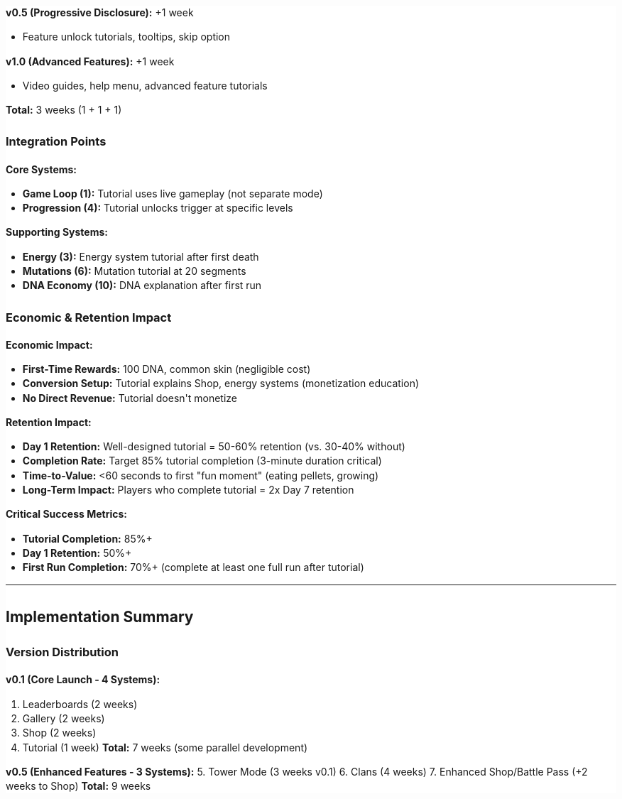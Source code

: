 **v0.5 (Progressive Disclosure):** +1 week
- Feature unlock tutorials, tooltips, skip option

**v1.0 (Advanced Features):** +1 week
- Video guides, help menu, advanced feature tutorials

**Total:** 3 weeks (1 + 1 + 1)

### Integration Points

**Core Systems:**
- **Game Loop (1):** Tutorial uses live gameplay (not separate mode)
- **Progression (4):** Tutorial unlocks trigger at specific levels

**Supporting Systems:**
- **Energy (3):** Energy system tutorial after first death
- **Mutations (6):** Mutation tutorial at 20 segments
- **DNA Economy (10):** DNA explanation after first run

### Economic & Retention Impact

**Economic Impact:**
- **First-Time Rewards:** 100 DNA, common skin (negligible cost)
- **Conversion Setup:** Tutorial explains Shop, energy systems (monetization education)
- **No Direct Revenue:** Tutorial doesn't monetize

**Retention Impact:**
- **Day 1 Retention:** Well-designed tutorial = 50-60% retention (vs. 30-40% without)
- **Completion Rate:** Target 85% tutorial completion (3-minute duration critical)
- **Time-to-Value:** <60 seconds to first "fun moment" (eating pellets, growing)
- **Long-Term Impact:** Players who complete tutorial = 2x Day 7 retention

**Critical Success Metrics:**
- **Tutorial Completion:** 85%+
- **Day 1 Retention:** 50%+
- **First Run Completion:** 70%+ (complete at least one full run after tutorial)

---

## Implementation Summary

### Version Distribution

**v0.1 (Core Launch - 4 Systems):**
1. Leaderboards (2 weeks)
2. Gallery (2 weeks)
3. Shop (2 weeks)
4. Tutorial (1 week)
**Total:** 7 weeks (some parallel development)

**v0.5 (Enhanced Features - 3 Systems):**
5. Tower Mode (3 weeks v0.1)
6. Clans (4 weeks)
7. Enhanced Shop/Battle Pass (+2 weeks to Shop)
**Total:** 9 weeks

